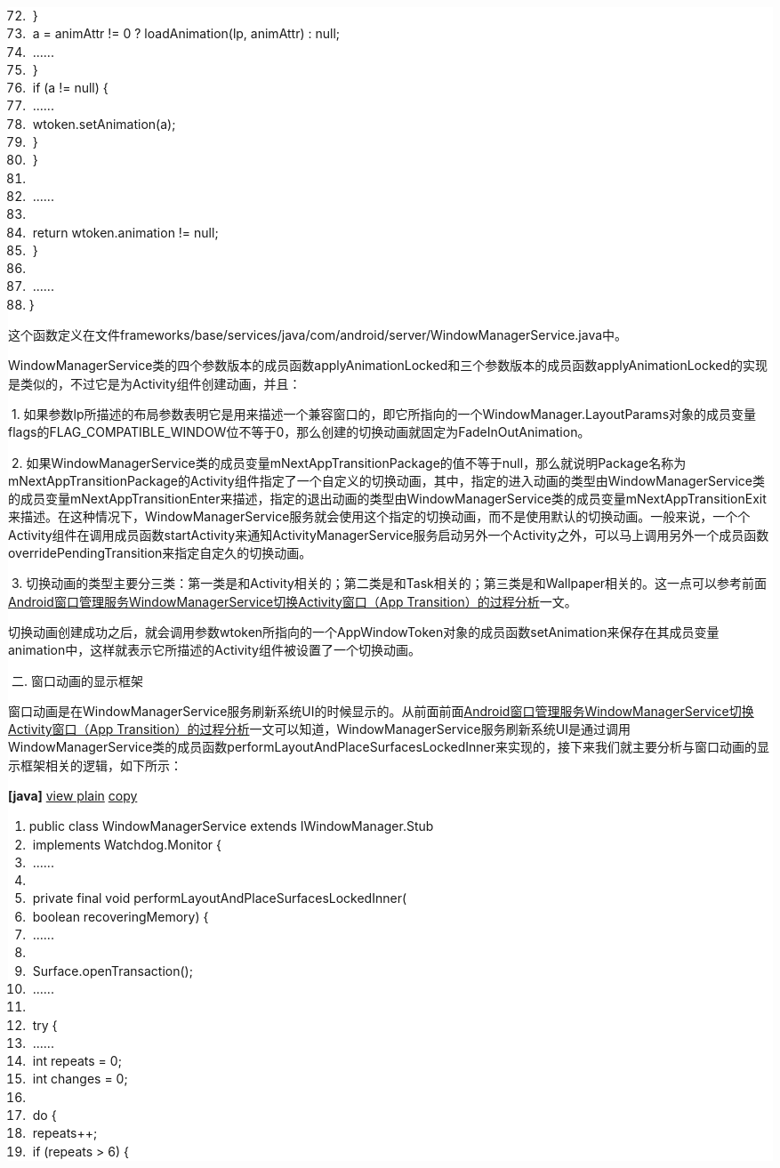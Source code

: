 72. ​                }  
73. ​                a = animAttr != 0 ? loadAnimation(lp, animAttr) : null;  
74. ​                ......  
75. ​            }  
76. ​            if (a != null) {  
77. ​                ......  
78. ​                wtoken.setAnimation(a);  
79. ​            }  
80. ​        }   
81. ​           
82. ​        ......  
83.   
84. ​        return wtoken.animation != null;  
85. ​    }  
86.   
87. ​    ......  
88. }  

​        这个函数定义在文件frameworks/base/services/java/com/android/server/WindowManagerService.java中。

​        WindowManagerService类的四个参数版本的成员函数applyAnimationLocked和三个参数版本的成员函数applyAnimationLocked的实现是类似的，不过它是为Activity组件创建动画，并且：

​        1. 如果参数lp所描述的布局参数表明它是用来描述一个兼容窗口的，即它所指向的一个WindowManager.LayoutParams对象的成员变量flags的FLAG_COMPATIBLE_WINDOW位不等于0，那么创建的切换动画就固定为FadeInOutAnimation。

​        2. 如果WindowManagerService类的成员变量mNextAppTransitionPackage的值不等于null，那么就说明Package名称为mNextAppTransitionPackage的Activity组件指定了一个自定义的切换动画，其中，指定的进入动画的类型由WindowManagerService类的成员变量mNextAppTransitionEnter来描述，指定的退出动画的类型由WindowManagerService类的成员变量mNextAppTransitionExit来描述。在这种情况下，WindowManagerService服务就会使用这个指定的切换动画，而不是使用默认的切换动画。一般来说，一个个Activity组件在调用成员函数startActivity来通知ActivityManagerService服务启动另外一个Activity之外，可以马上调用另外一个成员函数overridePendingTransition来指定自定久的切换动画。

​        3. 切换动画的类型主要分三类：第一类是和Activity相关的；第二类是和Task相关的；第三类是和Wallpaper相关的。这一点可以参考前面[Android窗口管理服务WindowManagerService切换Activity窗口（App Transition）的过程分析](http://blog.csdn.net/luoshengyang/article/details/8596449)一文。

​        切换动画创建成功之后，就会调用参数wtoken所指向的一个AppWindowToken对象的成员函数setAnimation来保存在其成员变量animation中，这样就表示它所描述的Activity组件被设置了一个切换动画。

​        二. 窗口动画的显示框架

​        窗口动画是在WindowManagerService服务刷新系统UI的时候显示的。从前面前面[Android窗口管理服务WindowManagerService切换Activity窗口（App Transition）的过程分析](http://blog.csdn.net/luoshengyang/article/details/8596449)一文可以知道，WindowManagerService服务刷新系统UI是通过调用WindowManagerService类的成员函数performLayoutAndPlaceSurfacesLockedInner来实现的，接下来我们就主要分析与窗口动画的显示框架相关的逻辑，如下所示：

**[java]** [view plain](http://blog.csdn.net/luoshengyang/article/details/8611754#) [copy](http://blog.csdn.net/luoshengyang/article/details/8611754#)

1. public class WindowManagerService extends IWindowManager.Stub      
2. ​        implements Watchdog.Monitor {      
3. ​    ......      
4. ​      
5. ​    private final void performLayoutAndPlaceSurfacesLockedInner(      
6. ​            boolean recoveringMemory) {      
7. ​        ......      
8. ​      
9. ​        Surface.openTransaction();      
10. ​        ......      
11. ​      
12. ​        try {      
13. ​            ......      
14. ​            int repeats = 0;      
15. ​            int changes = 0;      
16. ​                  
17. ​            do {      
18. ​                repeats++;      
19. ​                if (repeats > 6) {      